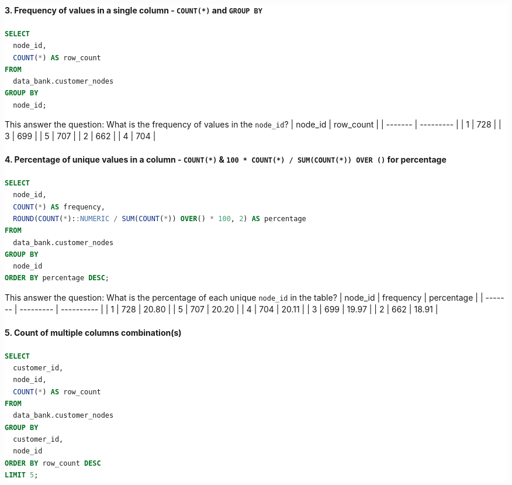#### 3. Frequency of values in a single column - `COUNT(*)` and `GROUP BY`
```sql
SELECT
  node_id,
  COUNT(*) AS row_count
FROM
  data_bank.customer_nodes
GROUP BY
  node_id;
```
This answer the question: What is the frequency of values in the `node_id`?
| node_id | row_count |
| ------- | --------- |
| 1       | 728       |
| 3       | 699       |
| 5       | 707       |
| 2       | 662       |
| 4       | 704       |

#### 4. Percentage of unique values in a column - `COUNT(*)` & `100 * COUNT(*) / SUM(COUNT(*)) OVER ()` for percentage

```sql
SELECT
  node_id,
  COUNT(*) AS frequency,
  ROUND(COUNT(*)::NUMERIC / SUM(COUNT(*)) OVER() * 100, 2) AS percentage
FROM
  data_bank.customer_nodes
GROUP BY
  node_id
ORDER BY percentage DESC;
```
This answer the question: What is the percentage of each unique `node_id` in the table?
| node_id | frequency | percentage |
| ------- | --------- | ---------- |
| 1       | 728       | 20.80      |
| 5       | 707       | 20.20      |
| 4       | 704       | 20.11      |
| 3       | 699       | 19.97      |
| 2       | 662       | 18.91      |

#### 5. Count of multiple columns combination(s)

```sql
SELECT
  customer_id,
  node_id,
  COUNT(*) AS row_count
FROM
  data_bank.customer_nodes
GROUP BY
  customer_id,
  node_id
ORDER BY row_count DESC
LIMIT 5;
```
